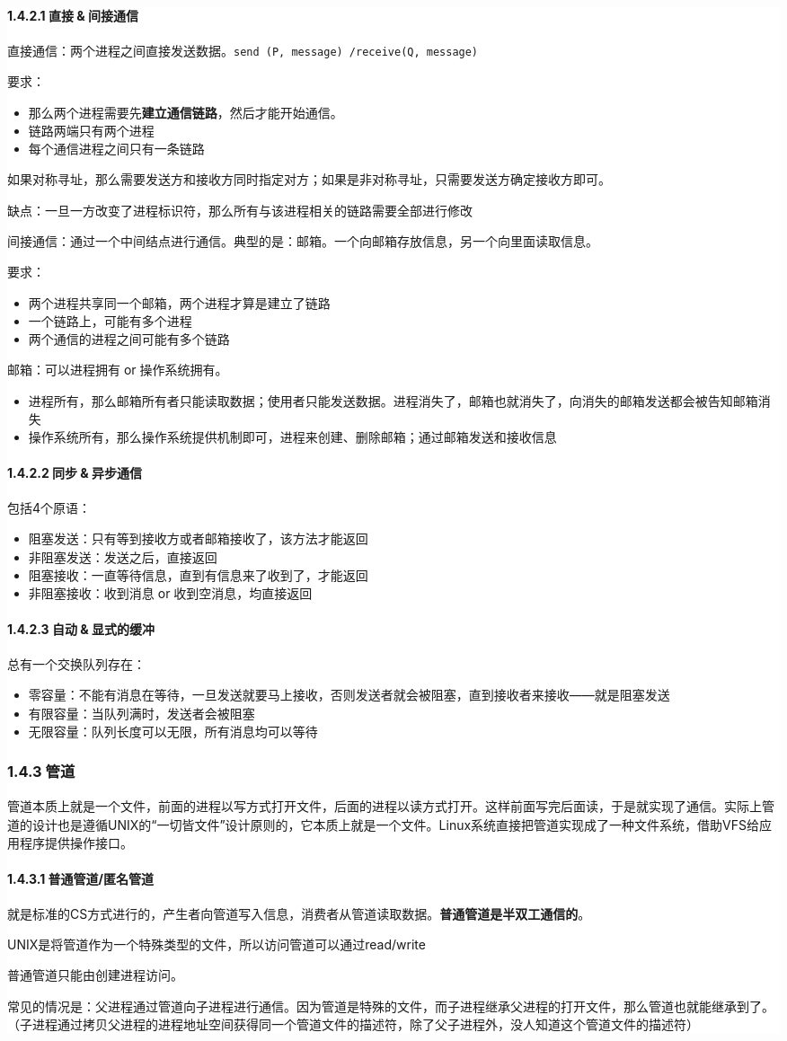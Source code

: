 #### 1.4.2.1 直接 & 间接通信

直接通信：两个进程之间直接发送数据。`send (P, message) /receive(Q, message) `

要求：

- 那么两个进程需要先**建立通信链路**，然后才能开始通信。
- 链路两端只有两个进程
- 每个通信进程之间只有一条链路

如果对称寻址，那么需要发送方和接收方同时指定对方；如果是非对称寻址，只需要发送方确定接收方即可。

缺点：一旦一方改变了进程标识符，那么所有与该进程相关的链路需要全部进行修改

间接通信：通过一个中间结点进行通信。典型的是：邮箱。一个向邮箱存放信息，另一个向里面读取信息。

要求：

- 两个进程共享同一个邮箱，两个进程才算是建立了链路
- 一个链路上，可能有多个进程
- 两个通信的进程之间可能有多个链路

邮箱：可以进程拥有 or 操作系统拥有。

- 进程所有，那么邮箱所有者只能读取数据；使用者只能发送数据。进程消失了，邮箱也就消失了，向消失的邮箱发送都会被告知邮箱消失
- 操作系统所有，那么操作系统提供机制即可，进程来创建、删除邮箱；通过邮箱发送和接收信息

#### 1.4.2.2 同步 & 异步通信

包括4个原语：

- 阻塞发送：只有等到接收方或者邮箱接收了，该方法才能返回
- 非阻塞发送：发送之后，直接返回
- 阻塞接收：一直等待信息，直到有信息来了收到了，才能返回
- 非阻塞接收：收到消息 or 收到空消息，均直接返回

#### 1.4.2.3 自动 & 显式的缓冲

总有一个交换队列存在：

- 零容量：不能有消息在等待，一旦发送就要马上接收，否则发送者就会被阻塞，直到接收者来接收——就是阻塞发送
- 有限容量：当队列满时，发送者会被阻塞
- 无限容量：队列长度可以无限，所有消息均可以等待

### 1.4.3 管道

管道本质上就是一个文件，前面的进程以写方式打开文件，后面的进程以读方式打开。这样前面写完后面读，于是就实现了通信。实际上管道的设计也是遵循UNIX的“一切皆文件”设计原则的，它本质上就是一个文件。Linux系统直接把管道实现成了一种文件系统，借助VFS给应用程序提供操作接口。

#### 1.4.3.1 普通管道/匿名管道

就是标准的CS方式进行的，产生者向管道写入信息，消费者从管道读取数据。**普通管道是半双工通信的**。

UNIX是将管道作为一个特殊类型的文件，所以访问管道可以通过read/write

普通管道只能由创建进程访问。

常见的情况是：父进程通过管道向子进程进行通信。因为管道是特殊的文件，而子进程继承父进程的打开文件，那么管道也就能继承到了。（子进程通过拷贝父进程的进程地址空间获得同一个管道文件的描述符，除了父子进程外，没人知道这个管道文件的描述符）
